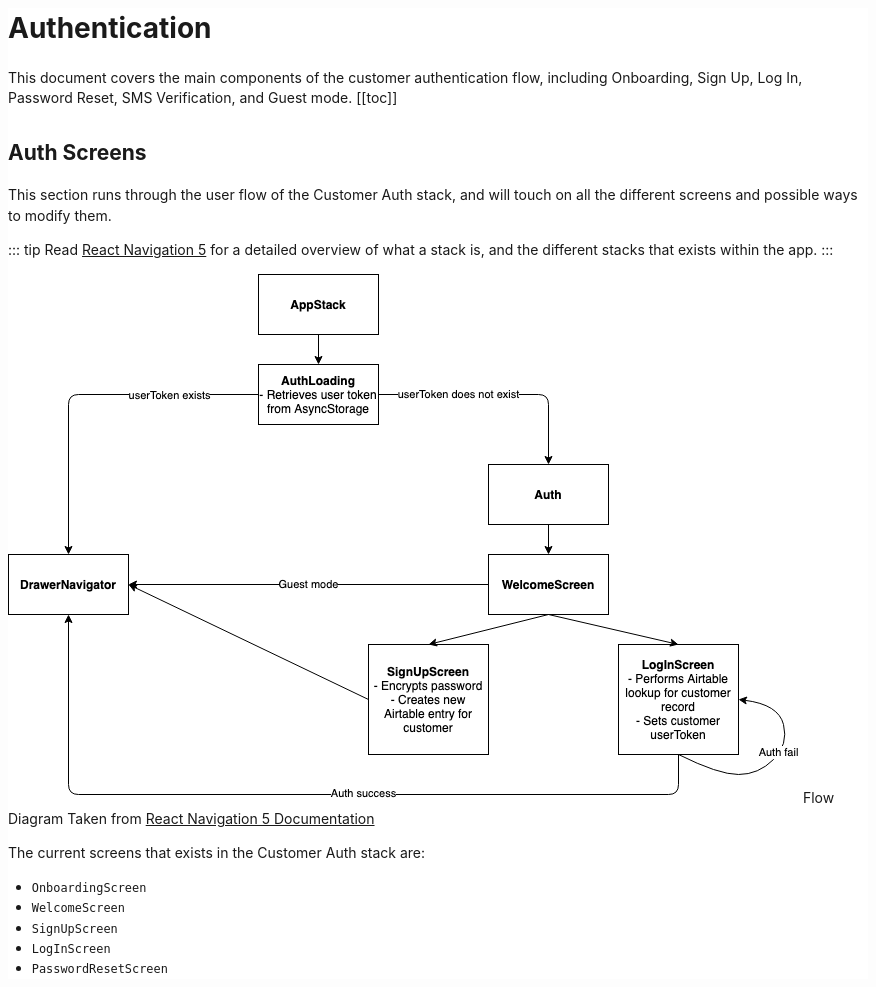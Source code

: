 # Authentication
This document covers the main components of the customer authentication flow, including Onboarding, Sign Up, Log In, Password Reset, SMS Verification, and Guest mode.
[[toc]]

## Auth Screens
This section runs through the user flow of the Customer Auth stack, and will touch on all the different screens and possible ways to modify them.

::: tip
Read [React Navigation 5](./navigation.md) for a detailed overview of what a stack is, and the different stacks that exists within the app.
:::

![Authentication Flow](../assets/navigation/authflow.png)
Flow Diagram Taken from [React Navigation 5 Documentation](./navigation.md)

The current screens that exists in the Customer Auth stack are:
- `OnboardingScreen`
- `WelcomeScreen`
- `SignUpScreen`
- `LogInScreen`
- `PasswordResetScreen`
